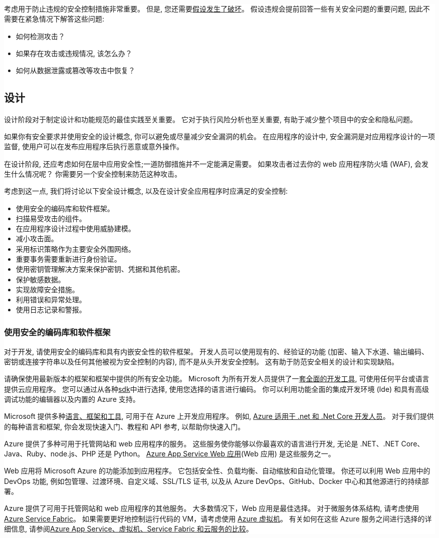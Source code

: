 考虑用于防止违规的安全控制措施非常重要。
但是, 您还需要[假设发生了破坏](https://docs.microsoft.com/azure/devops/learn/devops-at-microsoft/security-in-devops)。 假设违规会提前回答一些有关安全问题的重要问题, 因此不需要在紧急情况下解答这些问题:

  - 如何检测攻击？

  - 如果存在攻击或违规情况, 该怎么办？

  - 如何从数据泄露或篡改等攻击中恢复？

## <a name="design"></a>设计

设计阶段对于制定设计和功能规范的最佳实践至关重要。 它对于执行风险分析也至关重要, 有助于减少整个项目中的安全和隐私问题。

如果你有安全要求并使用安全的设计概念, 你可以避免或尽量减少安全漏洞的机会。 在应用程序的设计中, 安全漏洞是对应用程序设计的一项监督, 使用户可以在发布应用程序后执行恶意或意外操作。

在设计阶段, 还应考虑如何在层中应用安全性;一道防御措施并不一定能满足需要。 如果攻击者过去你的 web 应用程序防火墙 (WAF), 会发生什么情况呢？ 你需要另一个安全控制来防范这种攻击。

考虑到这一点, 我们将讨论以下安全设计概念, 以及在设计安全应用程序时应满足的安全控制:

- 使用安全的编码库和软件框架。
- 扫描易受攻击的组件。
- 在应用程序设计过程中使用威胁建模。
- 减小攻击面。
- 采用标识策略作为主要安全外围网络。
- 重要事务需要重新进行身份验证。
- 使用密钥管理解决方案来保护密钥、凭据和其他机密。
- 保护敏感数据。
- 实现故障安全措施。
- 利用错误和异常处理。
- 使用日志记录和警报。

### <a name="use-a-secure-coding-library-and-a-software-framework"></a>使用安全的编码库和软件框架

对于开发, 请使用安全的编码库和具有内嵌安全性的软件框架。 开发人员可以使用现有的、经验证的功能 (加密、输入下水道、输出编码、密钥或连接字符串以及任何其他被视为安全控制的内容), 而不是从头开发安全控制。 这有助于防范安全相关的设计和实现缺陷。

请确保使用最新版本的框架和框架中提供的所有安全功能。 Microsoft 为所有开发人员提供了一[套全面的开发工具](https://azure.microsoft.com/product-categories/developer-tools/), 可使用任何平台或语言提供云应用程序。 您可以通过从各种[sdk](https://azure.microsoft.com/downloads/)中进行选择, 使用您选择的语言进行编码。
你可以利用功能全面的集成开发环境 (Ide) 和具有高级调试功能的编辑器以及内置的 Azure 支持。

Microsoft 提供多种[语言、框架和工具](https://docs.microsoft.com/azure/index#pivot=sdkstools&panel=sdkstools-all), 可用于在 Azure 上开发应用程序。 例如, [Azure 适用于 .net 和 .Net Core 开发人员](https://docs.microsoft.com/dotnet/azure/)。 对于我们提供的每种语言和框架, 你会发现快速入门、教程和 API 参考, 以帮助你快速入门。

Azure 提供了多种可用于托管网站和 web 应用程序的服务。 这些服务使你能够以你最喜欢的语言进行开发, 无论是 .NET、.NET Core、Java、Ruby、node.js、PHP 还是 Python。
[Azure App Service Web 应用](https://docs.microsoft.com/azure/app-service/app-service-web-overview)(Web 应用) 是这些服务之一。

Web 应用将 Microsoft Azure 的功能添加到应用程序。 它包括安全性、负载均衡、自动缩放和自动化管理。 你还可以利用 Web 应用中的 DevOps 功能, 例如包管理、过渡环境、自定义域、SSL/TLS 证书, 以及从 Azure DevOps、GitHub、Docker 中心和其他源进行的持续部署。

Azure 提供了可用于托管网站和 web 应用程序的其他服务。 大多数情况下，Web 应用是最佳选择。 对于微服务体系结构, 请考虑使用[Azure Service Fabric](https://azure.microsoft.com/documentation/services/service-fabric)。
如果需要更好地控制运行代码的 VM，请考虑使用 [Azure 虚拟机](https://azure.microsoft.com/documentation/services/virtual-machines/)。
有关如何在这些 Azure 服务之间进行选择的详细信息, 请参阅[Azure App Service、虚拟机、Service Fabric 和云服务的比较](https://docs.microsoft.com/azure/app-service/choose-web-site-cloud-service-vm)。
